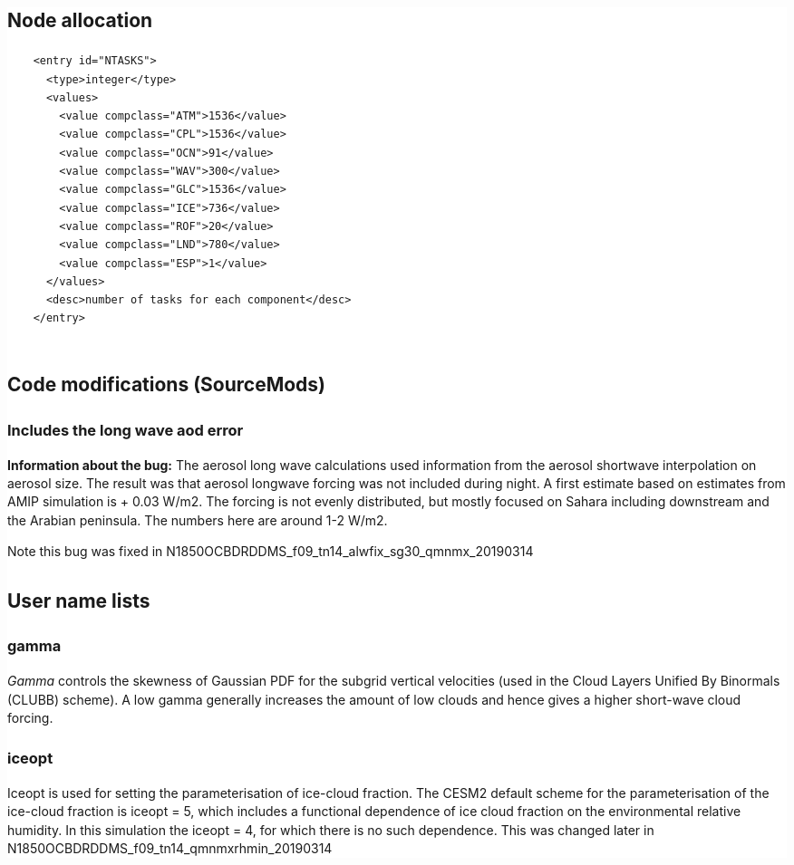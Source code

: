 ## Node allocation

```
    <entry id="NTASKS">
      <type>integer</type>
      <values>
        <value compclass="ATM">1536</value>
        <value compclass="CPL">1536</value>
        <value compclass="OCN">91</value>
        <value compclass="WAV">300</value>
        <value compclass="GLC">1536</value>
        <value compclass="ICE">736</value>
        <value compclass="ROF">20</value>
        <value compclass="LND">780</value>
        <value compclass="ESP">1</value>
      </values>
      <desc>number of tasks for each component</desc>
    </entry>


```

## Code modifications (SourceMods)

### Includes the long wave aod error

**Information about the bug:** The aerosol long wave calculations used information from the aerosol shortwave interpolation on aerosol size. The result was that aerosol longwave forcing was not included during night. A first estimate based on estimates from AMIP simulation is + 0.03 W/m2. The forcing is not evenly distributed, but mostly focused on Sahara including downstream and the Arabian peninsula. The numbers here are around 1-2 W/m2.  

Note this bug was fixed in N1850OCBDRDDMS_f09_tn14_alwfix_sg30_qmnmx_20190314

## User name lists

### gamma

*Gamma* controls the skewness of Gaussian PDF for the subgrid vertical velocities (used in the Cloud Layers Unified By Binormals (CLUBB) scheme).  A low gamma generally increases the amount of low clouds and hence gives a higher short-wave cloud forcing.

### iceopt

Iceopt is used for setting the parameterisation of ice-cloud fraction. The CESM2 default scheme for the parameterisation of the ice-cloud fraction is iceopt = 5, which includes a functional dependence of ice cloud fraction on the environmental relative humidity.  In this simulation the iceopt = 4, for which there is no such dependence. This was changed later in N1850OCBDRDDMS_f09_tn14_qmnmxrhmin_20190314

